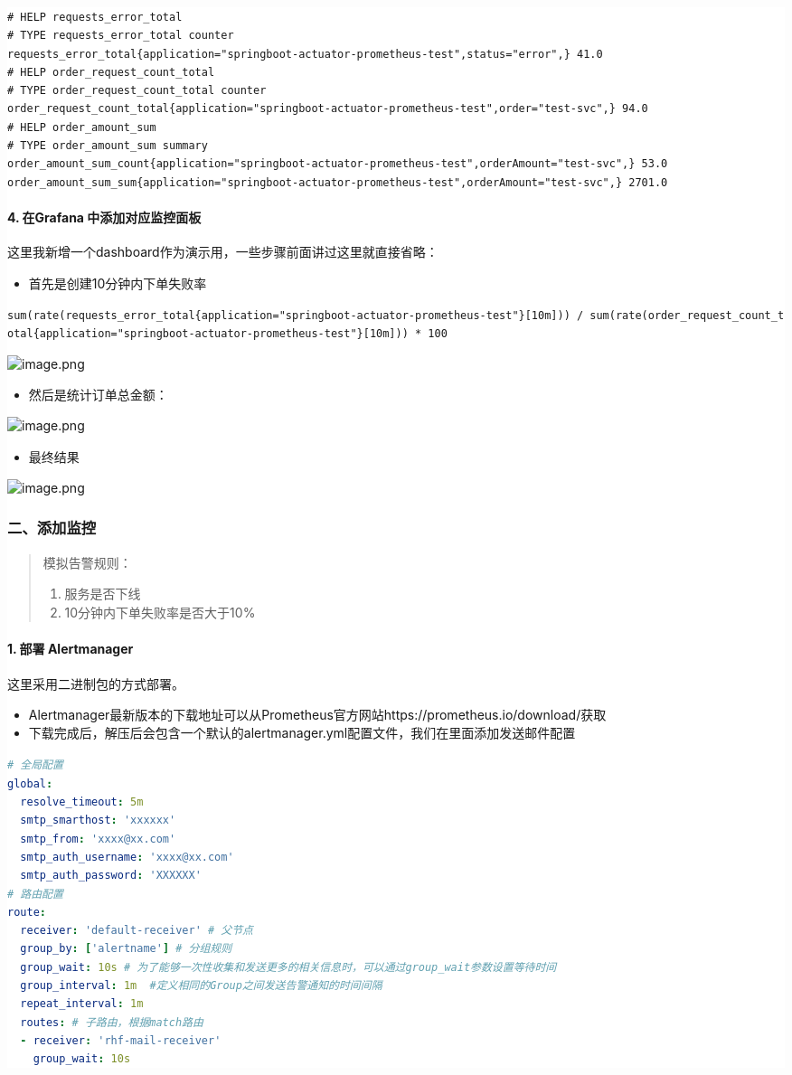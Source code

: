 ```shell
# HELP requests_error_total  
# TYPE requests_error_total counter
requests_error_total{application="springboot-actuator-prometheus-test",status="error",} 41.0
# HELP order_request_count_total  
# TYPE order_request_count_total counter
order_request_count_total{application="springboot-actuator-prometheus-test",order="test-svc",} 94.0
# HELP order_amount_sum  
# TYPE order_amount_sum summary
order_amount_sum_count{application="springboot-actuator-prometheus-test",orderAmount="test-svc",} 53.0
order_amount_sum_sum{application="springboot-actuator-prometheus-test",orderAmount="test-svc",} 2701.0
```

#### 4. 在Grafana 中添加对应监控面板

这里我新增一个dashboard作为演示用，一些步骤前面讲过这里就直接省略：

- 首先是创建10分钟内下单失败率

```shell
sum(rate(requests_error_total{application="springboot-actuator-prometheus-test"}[10m])) / sum(rate(order_request_count_total{application="springboot-actuator-prometheus-test"}[10m])) * 100
```

![image.png](http://ww1.sinaimg.cn/large/005XyHIDly1gb2v7d74q2j31a50oaq73.jpg)

- 然后是统计订单总金额：

![image.png](http://ww1.sinaimg.cn/large/005XyHIDly1gb2v8lpu4tj319v0nlacx.jpg)

- 最终结果

![image.png](http://ww1.sinaimg.cn/large/005XyHIDly1gb2vatzdktj31av0fo76b.jpg)

### 二、添加监控

> 模拟告警规则：
>
> 1. 服务是否下线
> 2. 10分钟内下单失败率是否大于10%

#### 1. 部署 Alertmanager

这里采用二进制包的方式部署。

- Alertmanager最新版本的下载地址可以从Prometheus官方网站https://prometheus.io/download/获取
- 下载完成后，解压后会包含一个默认的alertmanager.yml配置文件，我们在里面添加发送邮件配置

```yaml
# 全局配置
global:
  resolve_timeout: 5m
  smtp_smarthost: 'xxxxxx'
  smtp_from: 'xxxx@xx.com'
  smtp_auth_username: 'xxxx@xx.com'
  smtp_auth_password: 'XXXXXX'
# 路由配置
route:
  receiver: 'default-receiver' # 父节点
  group_by: ['alertname'] # 分组规则
  group_wait: 10s # 为了能够一次性收集和发送更多的相关信息时，可以通过group_wait参数设置等待时间
  group_interval: 1m  #定义相同的Group之间发送告警通知的时间间隔
  repeat_interval: 1m
  routes: # 子路由，根据match路由
  - receiver: 'rhf-mail-receiver'
    group_wait: 10s
```